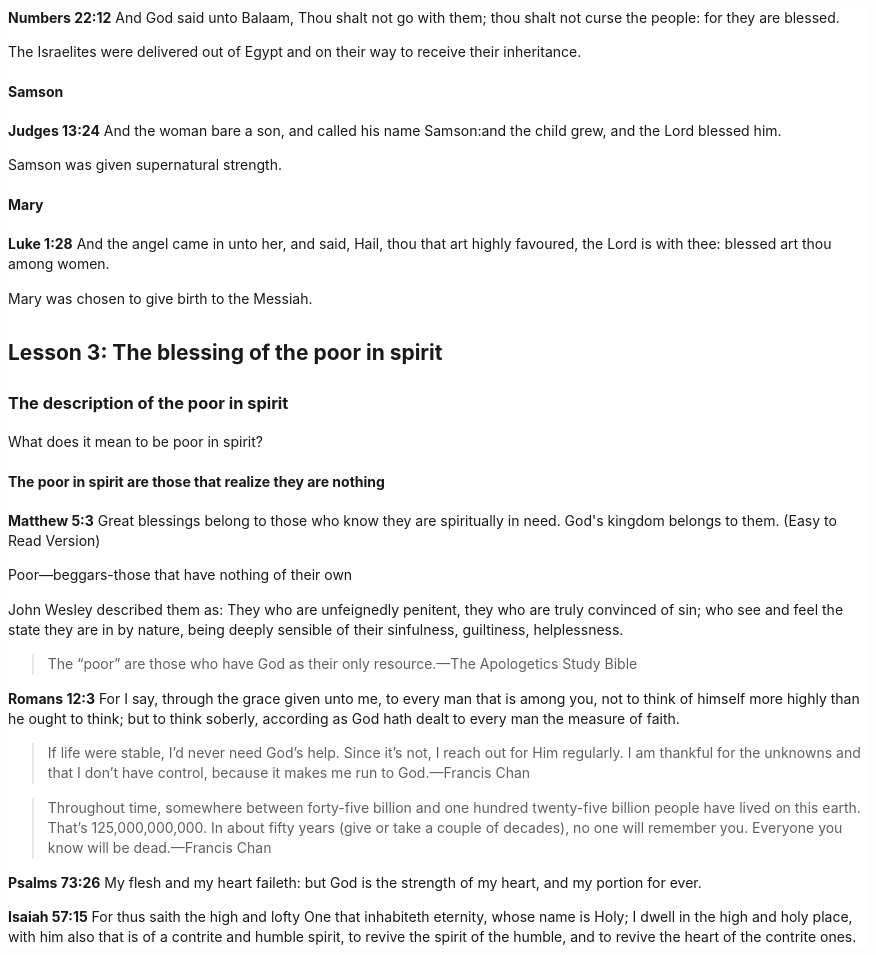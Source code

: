 **Numbers 22:12** And God said unto Balaam, Thou shalt not go with them; thou shalt not curse the people: for they are blessed.

The Israelites were delivered out of Egypt and on their way to receive their inheritance. 

#### Samson

**Judges 13:24** And the woman bare a son, and called his name Samson:and the child grew, and the Lord blessed him.

Samson was given supernatural strength. 

#### Mary

**Luke 1:28** And the angel came in unto her, and said, Hail, thou that art highly favoured, the Lord is with thee: blessed art thou among women.

Mary was chosen to give birth to the Messiah.

## Lesson 3: The blessing of the poor in spirit

### The description of the poor in spirit

What does it mean to be poor in spirit?

#### The poor in spirit are those that realize they are nothing

**Matthew 5:3** Great blessings belong to those who know they are spiritually in need. God's kingdom belongs to them. (Easy to Read Version)

Poor—beggars-those that have nothing of their own

John Wesley described them as: They who are unfeignedly penitent, they who are truly convinced of sin; who see and feel the state they are in by nature, being deeply sensible of their sinfulness, guiltiness, helplessness.

>The “poor” are those who have God as their only resource.—The Apologetics Study Bible

**Romans 12:3** For I say, through the grace given unto me, to every man that is among you, not to think of himself more highly than he ought to think; but to think soberly, according as God hath dealt to every man the measure of faith. 

> If life were stable, I’d never need God’s help. Since it’s not, I reach out for Him regularly. I am thankful for the unknowns and that I don’t have control, because it makes me run to God.—Francis Chan

> Throughout time, somewhere between forty-five billion and one hundred twenty-five billion people have lived on this earth. That’s 125,000,000,000. In about fifty years (give or take a couple of decades), no one will remember you. Everyone you know will be dead.—Francis Chan

**Psalms 73:26** My flesh and my heart faileth: but God is the strength of my heart, and my portion for ever.

**Isaiah 57:15** For thus saith the high and lofty One that inhabiteth eternity, whose name is Holy; I dwell in the high and holy place, with him also that is of a contrite and humble spirit, to revive the spirit of the humble, and to revive the heart of the contrite ones.
